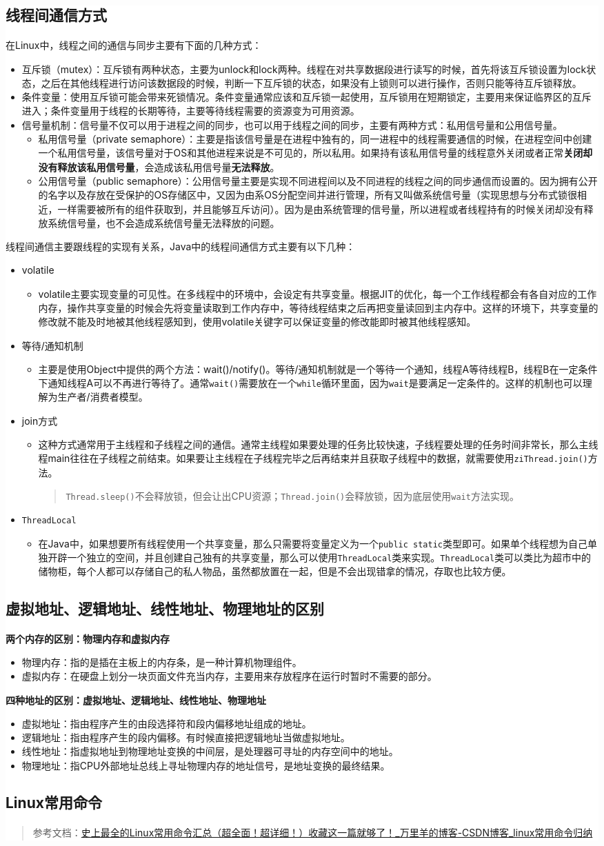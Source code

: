 ## 线程间通信方式

在Linux中，线程之间的通信与同步主要有下面的几种方式：

- 互斥锁（mutex）：互斥锁有两种状态，主要为unlock和lock两种。线程在对共享数据段进行读写的时候，首先将该互斥锁设置为lock状态，之后在其他线程进行访问该数据段的时候，判断一下互斥锁的状态，如果没有上锁则可以进行操作，否则只能等待互斥锁释放。
- 条件变量：使用互斥锁可能会带来死锁情况。条件变量通常应该和互斥锁一起使用，互斥锁用在短期锁定，主要用来保证临界区的互斥进入；条件变量用于线程的长期等待，主要等待线程需要的资源变为可用资源。
- 信号量机制：信号量不仅可以用于进程之间的同步，也可以用于线程之间的同步，主要有两种方式：私用信号量和公用信号量。
  - 私用信号量（private semaphore）：主要是指该信号量是在进程中独有的，同一进程中的线程需要通信的时候，在进程空间中创建一个私用信号量，该信号量对于OS和其他进程来说是不可见的，所以私用。如果持有该私用信号量的线程意外关闭或者正常**关闭却没有释放该私用信号量**，会造成该私用信号量**无法释放**。
  - 公用信号量（public semaphore）：公用信号量主要是实现不同进程间以及不同进程的线程之间的同步通信而设置的。因为拥有公开的名字以及存放在受保护的OS存储区中，又因为由系OS分配空间并进行管理，所有又叫做系统信号量（实现思想与分布式锁很相近，一样需要被所有的组件获取到，并且能够互斥访问）。因为是由系统管理的信号量，所以进程或者线程持有的时候关闭却没有释放系统信号量，也不会造成系统信号量无法释放的问题。

线程间通信主要跟线程的实现有关系，Java中的线程间通信方式主要有以下几种：

- volatile

  - volatile主要实现变量的可见性。在多线程中的环境中，会设定有共享变量。根据JIT的优化，每一个工作线程都会有各自对应的工作内存，操作共享变量的时候会先将变量读取到工作内存中，等待线程结束之后再把变量读回到主内存中。这样的环境下，共享变量的修改就不能及时地被其他线程感知到，使用volatile关键字可以保证变量的修改能即时被其他线程感知。

- 等待/通知机制

  - 主要是使用Object中提供的两个方法：wait()/notify()。等待/通知机制就是一个等待一个通知，线程A等待线程B，线程B在一定条件下通知线程A可以不再进行等待了。通常`wait()`需要放在一个`while`循环里面，因为`wait`是要满足一定条件的。这样的机制也可以理解为生产者/消费者模型。

- join方式

  - 这种方式通常用于主线程和子线程之间的通信。通常主线程如果要处理的任务比较快速，子线程要处理的任务时间非常长，那么主线程main往往在子线程之前结束。如果要让主线程在子线程完毕之后再结束并且获取子线程中的数据，就需要使用`ziThread.join()`方法。

    > `Thread.sleep()`不会释放锁，但会让出CPU资源；`Thread.join()`会释放锁，因为底层使用`wait`方法实现。

- `ThreadLocal`

  - 在Java中，如果想要所有线程使用一个共享变量，那么只需要将变量定义为一个`public static`类型即可。如果单个线程想为自己单独开辟一个独立的空间，并且创建自己独有的共享变量，那么可以使用`ThreadLocal`类来实现。`ThreadLocal`类可以类比为超市中的储物柜，每个人都可以存储自己的私人物品，虽然都放置在一起，但是不会出现错拿的情况，存取也比较方便。

## 虚拟地址、逻辑地址、线性地址、物理地址的区别

**两个内存的区别：物理内存和虚拟内存**

- 物理内存：指的是插在主板上的内存条，是一种计算机物理组件。
- 虚拟内存：在硬盘上划分一块页面文件充当内存，主要用来存放程序在运行时暂时不需要的部分。

**四种地址的区别：虚拟地址、逻辑地址、线性地址、物理地址**

- 虚拟地址：指由程序产生的由段选择符和段内偏移地址组成的地址。
- 逻辑地址：指由程序产生的段内偏移。有时候直接把逻辑地址当做虚拟地址。
- 线性地址：指虚拟地址到物理地址变换的中间层，是处理器可寻址的内存空间中的地址。
- 物理地址：指CPU外部地址总线上寻址物理内存的地址信号，是地址变换的最终结果。

## Linux常用命令

> 参考文档：[史上最全的Linux常用命令汇总（超全面！超详细！）收藏这一篇就够了！_万里羊的博客-CSDN博客_linux常用命令归纳](https://blog.csdn.net/weixin_44895651/article/details/105289038?ops_request_misc=%7B%22request%5Fid%22%3A%22163457412616780274140396%22%2C%22scm%22%3A%2220140713.130102334..%22%7D&request_id=163457412616780274140396&biz_id=0&utm_medium=distribute.pc_search_result.none-task-blog-2~all~top_yy~default-1-105289038.pc_search_result_hbase_insert&utm_term=Linux&spm=1018.2226.3001.4187)
